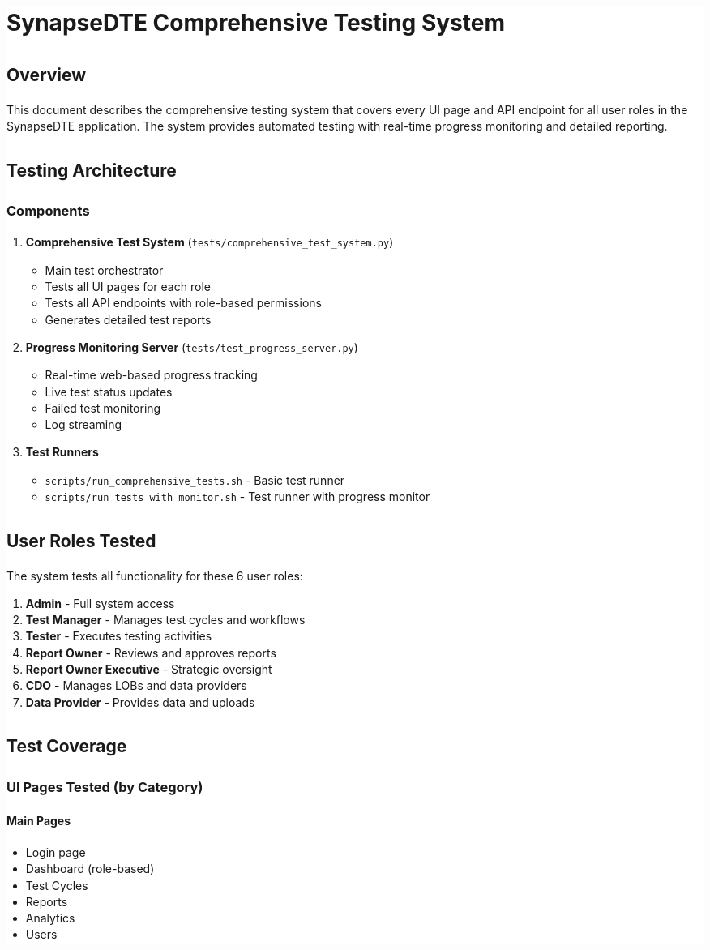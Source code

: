 # SynapseDTE Comprehensive Testing System

## Overview

This document describes the comprehensive testing system that covers every UI page and API endpoint for all user roles in the SynapseDTE application. The system provides automated testing with real-time progress monitoring and detailed reporting.

## Testing Architecture

### Components

1. **Comprehensive Test System** (`tests/comprehensive_test_system.py`)
   - Main test orchestrator
   - Tests all UI pages for each role
   - Tests all API endpoints with role-based permissions
   - Generates detailed test reports

2. **Progress Monitoring Server** (`tests/test_progress_server.py`)
   - Real-time web-based progress tracking
   - Live test status updates
   - Failed test monitoring
   - Log streaming

3. **Test Runners**
   - `scripts/run_comprehensive_tests.sh` - Basic test runner
   - `scripts/run_tests_with_monitor.sh` - Test runner with progress monitor

## User Roles Tested

The system tests all functionality for these 6 user roles:

1. **Admin** - Full system access
2. **Test Manager** - Manages test cycles and workflows
3. **Tester** - Executes testing activities
4. **Report Owner** - Reviews and approves reports
5. **Report Owner Executive** - Strategic oversight
6. **CDO** - Manages LOBs and data providers
7. **Data Provider** - Provides data and uploads

## Test Coverage

### UI Pages Tested (by Category)

#### Main Pages
- Login page
- Dashboard (role-based)
- Test Cycles
- Reports
- Analytics
- Users
